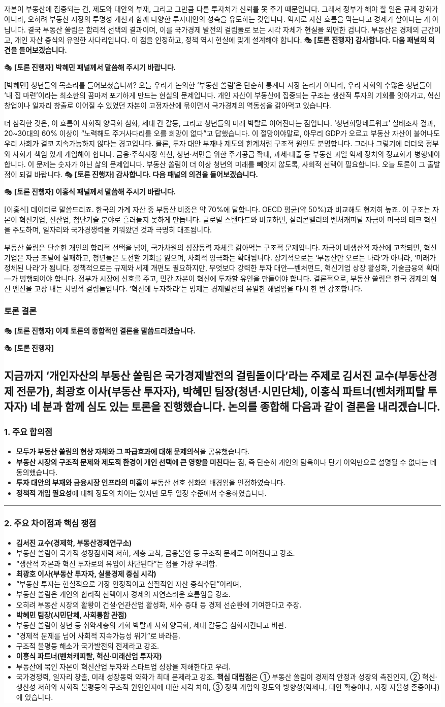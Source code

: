 자본이 부동산에 집중되는 건, 제도와 대안의 부재, 그리고 그만큼 다른 투자처가 신뢰를 못 주기 때문입니다. 그래서 정부가 해야 할 일은 규제 강화가 아니라, 오히려 부동산 시장의 투명성 개선과 함께 다양한 투자대안의 성숙을 유도하는 것입니다. 억지로 자산 흐름을 막는다고 경제가 살아나는 게 아닙니다. 결국 부동산 쏠림은 합리적 선택의 결과이며, 이를 국가경제 발전의 걸림돌로 보는 시각 자체가 현실을 외면한 겁니다. 부동산은 경제의 근간이고, 개인 자산 증식의 유일한 사다리입니다. 이 점을 인정하고, 정책 역시 현실에 맞게 설계해야 합니다.
🎭 **[토론 진행자] 감사합니다. 다음 패널의 의견을 들어보겠습니다.**

🎭 **[토론 진행자] 박혜민 패널께서 말씀해 주시기 바랍니다.**

[박혜민] 청년들의 목소리를 들어보셨습니까? 오늘 우리가 논의한 ‘부동산 쏠림’은 단순히 통계나 시장 논리가 아니라, 우리 사회의 수많은 청년들이 ‘내 집 마련’이라는 최소한의 꿈마저 포기하게 만드는 현실의 문제입니다. 개인 자산이 부동산에 집중되는 구조는 생산적 투자의 기회를 앗아가고, 혁신 창업이나 일자리 창출로 이어질 수 있었던 자본이 고정자산에 묶이면서 국가경제의 역동성을 갉아먹고 있습니다.

더 심각한 것은, 이 흐름이 사회적 양극화 심화, 세대 간 갈등, 그리고 청년들의 미래 박탈로 이어진다는 점입니다. ‘청년희망네트워크’ 실태조사 결과, 20~30대의 60% 이상이 “노력해도 주거사다리를 오를 희망이 없다”고 답했습니다. 이 절망이야말로, 아무리 GDP가 오르고 부동산 자산이 불어나도 우리 사회가 결코 지속가능하지 않다는 경고입니다.
물론, 투자 대안 부재나 제도의 한계처럼 구조적 원인도 분명합니다. 그러나 그렇기에 더더욱 정부와 사회가 책임 있게 개입해야 합니다. 금융·주식시장 혁신, 청년·서민을 위한 주거공급 확대, 과세·대출 등 부동산 과열 억제 장치의 정교화가 병행돼야 합니다. 이 문제는 숫자가 아닌 삶의 문제입니다. 부동산 쏠림이 더 이상 청년의 미래를 빼앗지 않도록, 사회적 선택이 필요합니다. 오늘 토론이 그 출발점이 되길 바랍니다.
🎭 **[토론 진행자] 감사합니다. 다음 패널의 의견을 들어보겠습니다.**

🎭 **[토론 진행자] 이홍식 패널께서 말씀해 주시기 바랍니다.**

[이홍식] 데이터로 말씀드리죠. 한국의 가계 자산 중 부동산 비중은 약 70%에 달합니다. OECD 평균(약 50%)과 비교해도 현저히 높죠. 이 구조는 자본이 혁신기업, 신산업, 첨단기술 분야로 흘러들지 못하게 만듭니다. 글로벌 스탠다드와 비교하면, 실리콘밸리의 벤처캐피탈 자금이 미국의 테크 혁신을 주도하며, 일자리와 국가경쟁력을 키워왔던 것과 극명히 대조됩니다.

부동산 쏠림은 단순한 개인의 합리적 선택을 넘어, 국가차원의 성장동력 자체를 갉아먹는 구조적 문제입니다. 자금이 비생산적 자산에 고착되면, 혁신기업은 자금 조달에 실패하고, 청년들은 도전할 기회를 잃으며, 사회적 양극화는 확대됩니다. 장기적으로는 ‘부동산만 오르는 나라’가 아니라, ‘미래가 정체된 나라’가 됩니다.
정책적으로는 규제와 세제 개편도 필요하지만, 무엇보다 강력한 투자 대안—벤처펀드, 혁신기업 상장 활성화, 기술금융의 확대—가 병행되어야 합니다. 정부가 시장에 신호를 주고, 민간 자본이 혁신에 투자할 유인을 만들어야 합니다.
결론적으로, 부동산 쏠림은 한국 경제의 혁신 엔진을 고장 내는 치명적 걸림돌입니다. ‘혁신에 투자하라’는 명제는 경제발전의 유일한 해법임을 다시 한 번 강조합니다.

### 토론 결론

🎭 **[토론 진행자] 이제 토론의 종합적인 결론을 말씀드리겠습니다.**

🎭 **[토론 진행자]**

지금까지 ‘개인자산의 부동산 쏠림은 국가경제발전의 걸림돌이다’라는 주제로 김서진 교수(부동산경제 전문가), 최광호 이사(부동산 투자자), 박혜민 팀장(청년·시민단체), 이홍식 파트너(벤처캐피탈 투자자) 네 분과 함께 심도 있는 토론을 진행했습니다. 논의를 종합해 다음과 같이 결론을 내리겠습니다.
---
### 1. 주요 합의점
- **모두가 부동산 쏠림의 현상 자체와 그 파급효과에 대해 문제의식**을 공유했습니다.
- **부동산 시장의 구조적 문제와 제도적 환경이 개인 선택에 큰 영향을 미친다**는 점, 즉 단순히 개인의 탐욕이나 단기 이익만으로 설명될 수 없다는 데 동의했습니다.
- **투자 대안의 부재와 금융시장 인프라의 미흡**이 부동산 선호 심화의 배경임을 인정하였습니다.
- **정책적 개입 필요성**에 대해 정도의 차이는 있지만 모두 일정 수준에서 수용하였습니다.
---
### 2. 주요 차이점과 핵심 쟁점
- **김서진 교수(경제학, 부동산경제연구소)**
- 부동산 쏠림이 국가적 성장잠재력 저하, 계층 고착, 금융불안 등 구조적 문제로 이어진다고 강조.
- “생산적 자본과 혁신 투자로의 유입이 차단된다”는 점을 가장 우려함.
- **최광호 이사(부동산 투자자, 실물경제 중심 시각)**
- “부동산 투자는 현실적으로 가장 안정적이고 실질적인 자산 증식수단”이라며,
- 부동산 쏠림은 개인의 합리적 선택이자 경제의 자연스러운 흐름임을 강조.
- 오히려 부동산 시장의 활황이 건설·연관산업 활성화, 세수 증대 등 경제 선순환에 기여한다고 주장.
- **박혜민 팀장(시민단체, 사회통합 관점)**
- 부동산 쏠림이 청년 등 취약계층의 기회 박탈과 사회 양극화, 세대 갈등을 심화시킨다고 비판.
- “경제적 문제를 넘어 사회적 지속가능성 위기”로 바라봄.
- 구조적 불평등 해소가 국가발전의 전제라고 강조.
- **이홍식 파트너(벤처캐피탈, 혁신·미래산업 투자자)**
- 부동산에 묶인 자본이 혁신산업 투자와 스타트업 성장을 저해한다고 우려.
- 국가경쟁력, 일자리 창출, 미래 성장동력 약화가 최대 문제라고 강조.
**핵심 대립점**은
① 부동산 쏠림이 경제적 안정과 성장의 촉진인지,
② 혁신·생산성 저하와 사회적 불평등의 구조적 원인인지에 대한 시각 차이,
③ 정책 개입의 강도와 방향성(억제냐, 대안 확충이냐, 시장 자율성 존중이냐)에 있습니다.